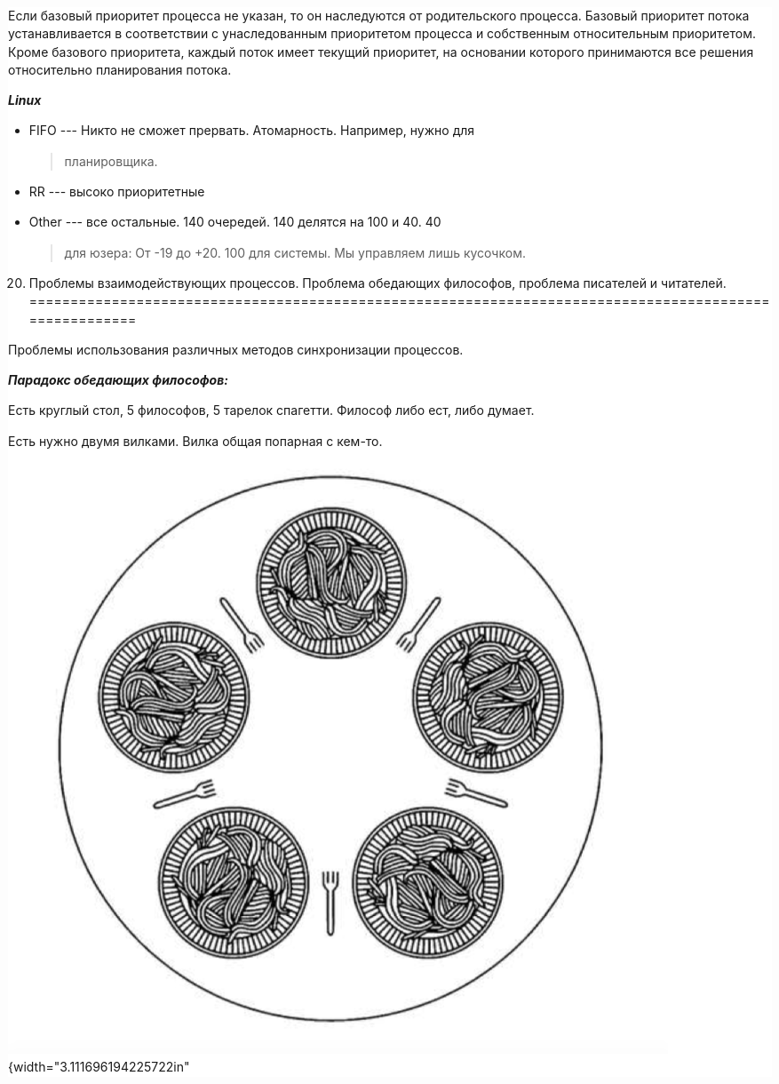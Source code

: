 Если базовый приоритет процесса не указан, то он наследуются от
родительского процесса. Базовый приоритет потока устанавливается в
соответствии с унаследованным приоритетом процесса и собственным
относительным приоритетом. Кроме базового приоритета, каждый поток имеет
текущий приоритет, на основании которого принимаются все решения
относительно планирования потока.

***Linux***

-   FIFO --- Никто не сможет прервать. Атомарность. Например, нужно для
    > планировщика.

-   RR --- высоко приоритетные

-   Other --- все остальные. 140 очередей. 140 делятся на 100 и 40. 40
    > для юзера: От -19 до +20. 100 для системы. Мы управляем лишь
    > кусочком.

20. Проблемы взаимодействующих процессов. Проблема обедающих философов, проблема писателей и читателей.
=======================================================================================================

Проблемы использования различных методов синхронизации процессов.

***Парадокс обедающих философов:***

Есть круглый стол, 5 философов, 5 тарелок спагетти. Философ либо ест,
либо думает.

Есть нужно двумя вилками. Вилка общая попарная с
кем-то.![](./exam//media/image30.png){width="3.111696194225722in"